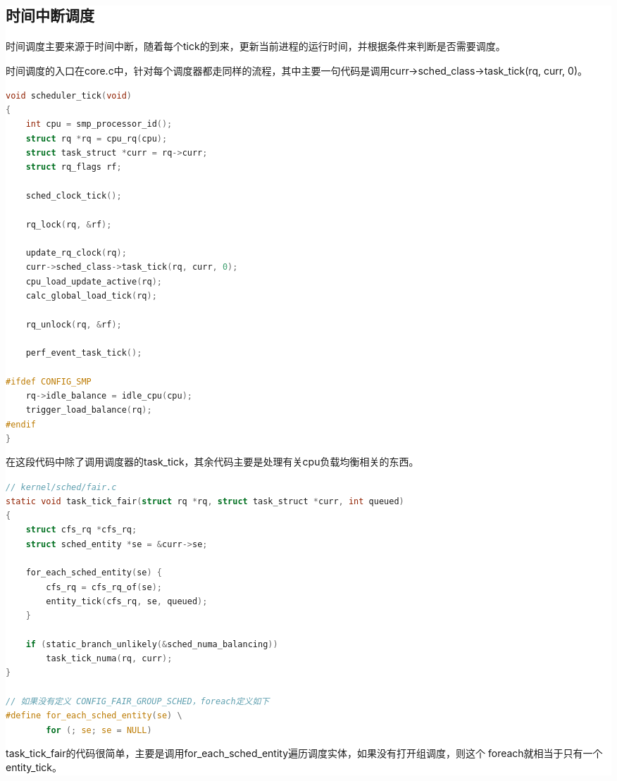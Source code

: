 
## 时间中断调度
时间调度主要来源于时间中断，随着每个tick的到来，更新当前进程的运行时间，并根据条件来判断是否需要调度。

时间调度的入口在core.c中，针对每个调度器都走同样的流程，其中主要一句代码是调用curr->sched_class->task_tick(rq, curr, 0)。
```c
void scheduler_tick(void)
{
	int cpu = smp_processor_id();
	struct rq *rq = cpu_rq(cpu);
	struct task_struct *curr = rq->curr;
	struct rq_flags rf;

	sched_clock_tick();

	rq_lock(rq, &rf);

	update_rq_clock(rq);
	curr->sched_class->task_tick(rq, curr, 0);
	cpu_load_update_active(rq);
	calc_global_load_tick(rq);

	rq_unlock(rq, &rf);

	perf_event_task_tick();

#ifdef CONFIG_SMP
	rq->idle_balance = idle_cpu(cpu);
	trigger_load_balance(rq);
#endif
}
```
在这段代码中除了调用调度器的task_tick，其余代码主要是处理有关cpu负载均衡相关的东西。

```c
// kernel/sched/fair.c
static void task_tick_fair(struct rq *rq, struct task_struct *curr, int queued)
{
	struct cfs_rq *cfs_rq;
	struct sched_entity *se = &curr->se;

	for_each_sched_entity(se) {
		cfs_rq = cfs_rq_of(se);
		entity_tick(cfs_rq, se, queued);
	}

	if (static_branch_unlikely(&sched_numa_balancing))
		task_tick_numa(rq, curr);
}

// 如果没有定义 CONFIG_FAIR_GROUP_SCHED，foreach定义如下
#define for_each_sched_entity(se) \
		for (; se; se = NULL)
```
task_tick_fair的代码很简单，主要是调用for_each_sched_entity遍历调度实体，如果没有打开组调度，则这个
foreach就相当于只有一个entity_tick。
